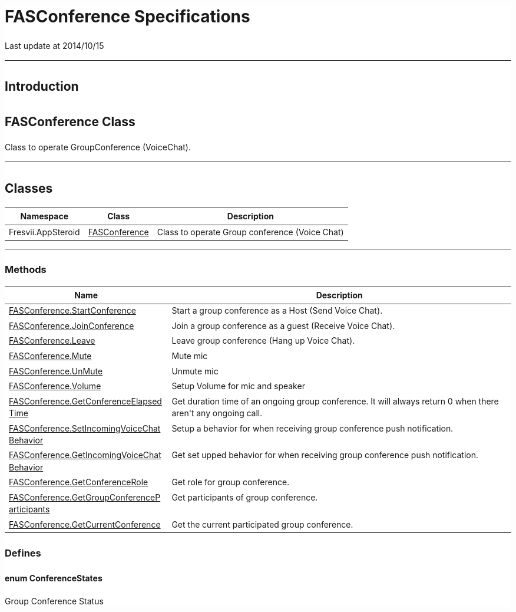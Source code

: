 # FASConference Specifications

Last update at 2014/10/15

----------

##  Introduction

## <a name ="FASConference">FASConference Class</a>
Class to operate GroupConference (VoiceChat).

----------

##  Classes

|Namespace|Class|Description|
|-------|------|-----|
|Fresvii.AppSteroid|[FASConference](#FASConference)|Class to operate Group conference (Voice Chat) |

----------

### Methods

|Name|Description|
|------|-----|
|[FASConference.StartConference](#FASConference.StartConference)|Start a group conference as a Host (Send Voice Chat).|
|[FASConference.JoinConference](#FASConference.JoinConference)|Join a group conference as a guest (Receive Voice Chat).|
|[FASConference.Leave](#FASConference.Leave)|Leave group conference (Hang up Voice Chat).|
|[FASConference.Mute](#FASConference.Mute)|Mute mic |
|[FASConference.UnMute](#FASConference.UnMute)|Unmute mic |
|[FASConference.Volume](#FASConference.Volume)|Setup Volume for mic and speaker |
|[FASConference.GetConferenceElapsedTime](#FASConference.GetConferenceElapsedTime)|Get duration time of an ongoing group conference. It will always return 0 when there aren't any ongoing call. |
|[FASConference.SetIncomingVoiceChatBehavior](#FASConference.SetIncomingVoiceChatBehavior)|Setup a behavior for when receiving group conference push notification.|
|[FASConference.GetIncomingVoiceChatBehavior](#FASConference.GetIncomingVoiceChatBehavior)|Get set upped behavior for when receiving group conference push notification.|
|[FASConference.GetConferenceRole](#FASConference.GetConferenceRole)|Get role for group conference.|
|[FASConference.GetGroupConferenceParticipants](#FASConference.GetGroupConferenceParticipants)|Get participants of group conference.|
|[FASConference.GetCurrentConference](#FASConference.GetCurrentConference)|Get the current participated group conference.|

### Defines

#### <a name ="FASConference.ConferenceStates">enum ConferenceStates</a>
Group Conference Status
